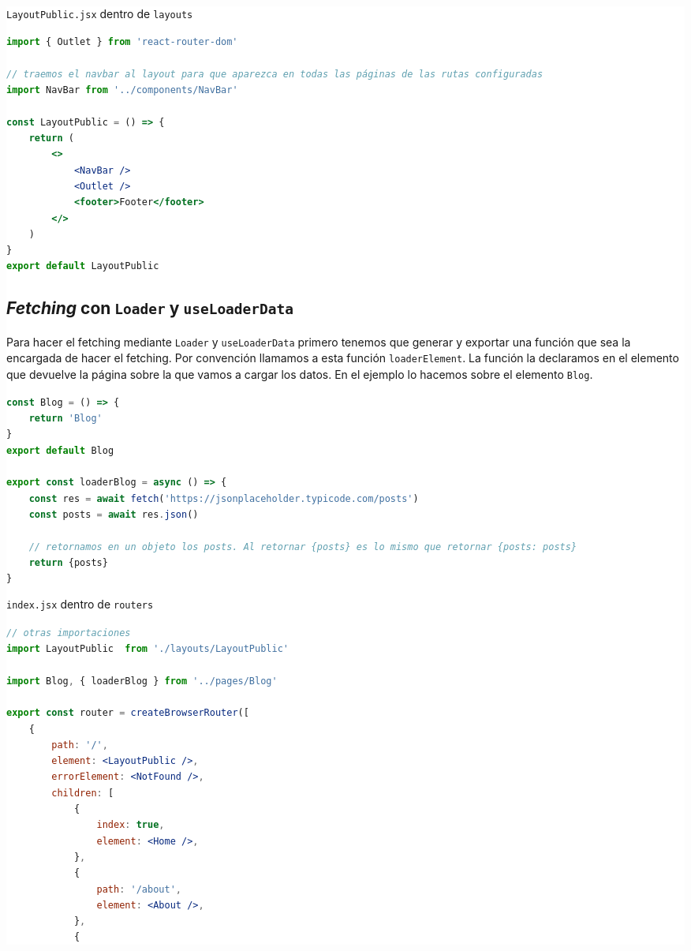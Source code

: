 `LayoutPublic.jsx` dentro de `layouts`

```javascriptreact
import { Outlet } from 'react-router-dom'

// traemos el navbar al layout para que aparezca en todas las páginas de las rutas configuradas 
import NavBar from '../components/NavBar'

const LayoutPublic = () => {
    return (
        <>
            <NavBar />
            <Outlet />
            <footer>Footer</footer>
        </>
    )
}
export default LayoutPublic
```

## _Fetching_ con `Loader` y `useLoaderData`

Para hacer el fetching mediante `Loader` y `useLoaderData` primero tenemos que generar y exportar una función que sea la encargada de hacer el fetching. Por convención llamamos a esta función `loaderElement`. La función la declaramos en el elemento que devuelve la página sobre la que vamos a cargar los datos. En el ejemplo lo hacemos sobre el elemento `Blog`.

```javascriptreact
const Blog = () => {
    return 'Blog'
}
export default Blog

export const loaderBlog = async () => {
    const res = await fetch('https://jsonplaceholder.typicode.com/posts')
    const posts = await res.json()
    
    // retornamos en un objeto los posts. Al retornar {posts} es lo mismo que retornar {posts: posts}
    return {posts}
}
```

`index.jsx` dentro de `routers`

```javascriptreact
// otras importaciones
import LayoutPublic  from './layouts/LayoutPublic'

import Blog, { loaderBlog } from '../pages/Blog'

export const router = createBrowserRouter([
    {
        path: '/',
        element: <LayoutPublic />,
        errorElement: <NotFound />,
        children: [
            {
                index: true,
                element: <Home />,
            },
            {
                path: '/about',
                element: <About />,
            },
            {
```